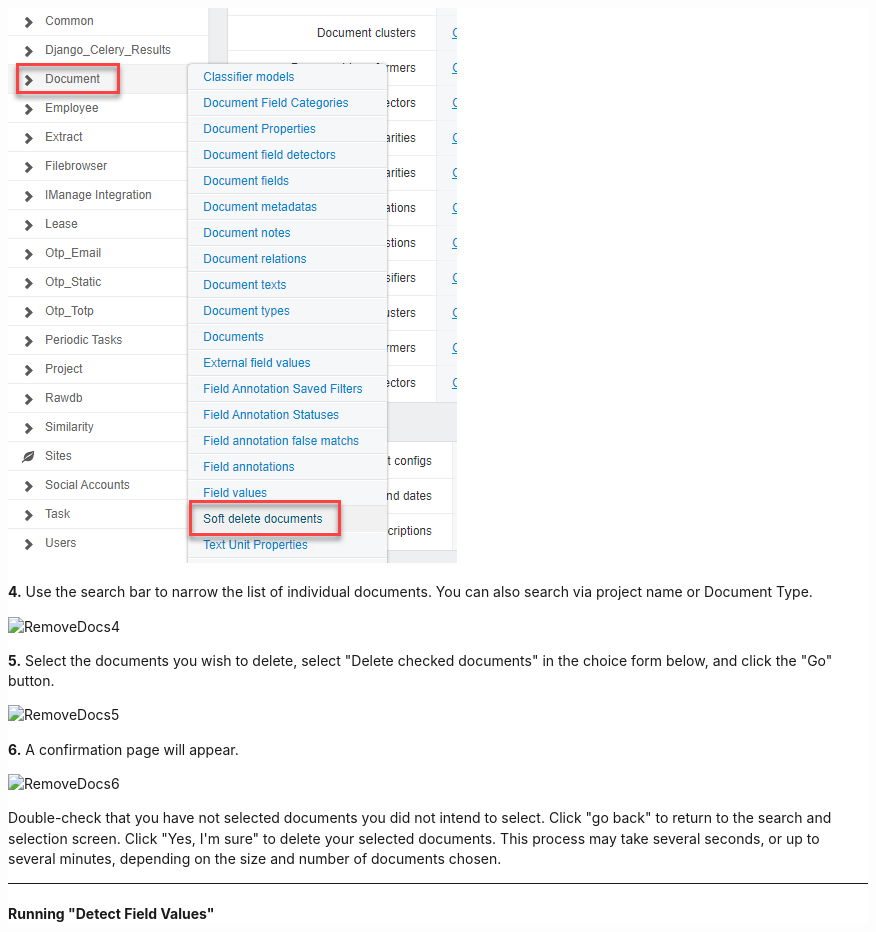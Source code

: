   ![SoftDelete](../../_static/img/guides/Reviewers/SoftDelete.png)

**4.** Use the search bar to narrow the list of individual documents. You can also search via project name or Document Type.

  ![RemoveDocs4](../../_static/img/guides/Reviewers/remove_docs_4.png)

**5.** Select the documents you wish to delete, select "Delete checked documents" in the choice form below, and click the "Go" button.

  ![RemoveDocs5](../../_static/img/guides/Reviewers/remove_docs_5.png)

**6.** A confirmation page will appear.

  ![RemoveDocs6](../../_static/img/guides/Reviewers/remove_docs_6.png)

Double-check that you have not selected documents you did not intend to select. Click "go back" to return to the search and selection screen. Click "Yes, I'm sure" to delete your selected documents. This process may take several seconds, or up to several minutes, depending on the size and number of documents chosen.

---

#### Running "Detect Field Values"
